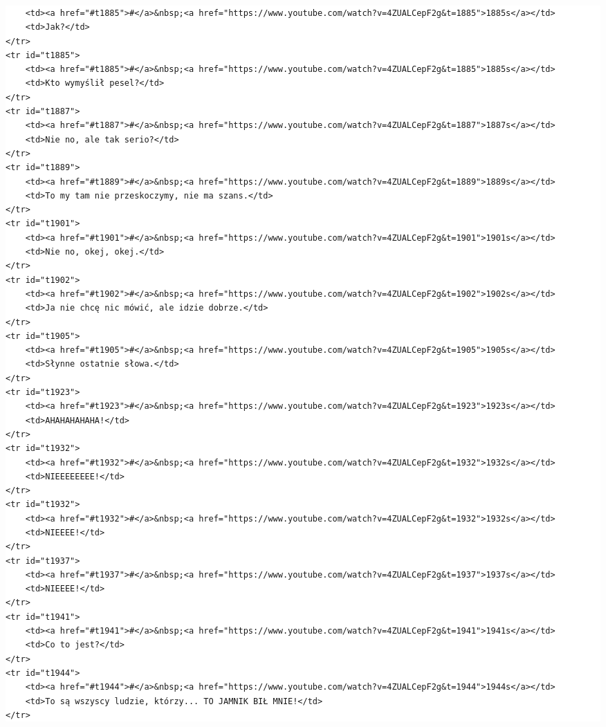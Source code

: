         <td><a href="#t1885">#</a>&nbsp;<a href="https://www.youtube.com/watch?v=4ZUALCepF2g&t=1885">1885s</a></td>
        <td>Jak?</td>
    </tr>
    <tr id="t1885">
        <td><a href="#t1885">#</a>&nbsp;<a href="https://www.youtube.com/watch?v=4ZUALCepF2g&t=1885">1885s</a></td>
        <td>Kto wymyślił pesel?</td>
    </tr>
    <tr id="t1887">
        <td><a href="#t1887">#</a>&nbsp;<a href="https://www.youtube.com/watch?v=4ZUALCepF2g&t=1887">1887s</a></td>
        <td>Nie no, ale tak serio?</td>
    </tr>
    <tr id="t1889">
        <td><a href="#t1889">#</a>&nbsp;<a href="https://www.youtube.com/watch?v=4ZUALCepF2g&t=1889">1889s</a></td>
        <td>To my tam nie przeskoczymy, nie ma szans.</td>
    </tr>
    <tr id="t1901">
        <td><a href="#t1901">#</a>&nbsp;<a href="https://www.youtube.com/watch?v=4ZUALCepF2g&t=1901">1901s</a></td>
        <td>Nie no, okej, okej.</td>
    </tr>
    <tr id="t1902">
        <td><a href="#t1902">#</a>&nbsp;<a href="https://www.youtube.com/watch?v=4ZUALCepF2g&t=1902">1902s</a></td>
        <td>Ja nie chcę nic mówić, ale idzie dobrze.</td>
    </tr>
    <tr id="t1905">
        <td><a href="#t1905">#</a>&nbsp;<a href="https://www.youtube.com/watch?v=4ZUALCepF2g&t=1905">1905s</a></td>
        <td>Słynne ostatnie słowa.</td>
    </tr>
    <tr id="t1923">
        <td><a href="#t1923">#</a>&nbsp;<a href="https://www.youtube.com/watch?v=4ZUALCepF2g&t=1923">1923s</a></td>
        <td>AHAHAHAHAHA!</td>
    </tr>
    <tr id="t1932">
        <td><a href="#t1932">#</a>&nbsp;<a href="https://www.youtube.com/watch?v=4ZUALCepF2g&t=1932">1932s</a></td>
        <td>NIEEEEEEEE!</td>
    </tr>
    <tr id="t1932">
        <td><a href="#t1932">#</a>&nbsp;<a href="https://www.youtube.com/watch?v=4ZUALCepF2g&t=1932">1932s</a></td>
        <td>NIEEEE!</td>
    </tr>
    <tr id="t1937">
        <td><a href="#t1937">#</a>&nbsp;<a href="https://www.youtube.com/watch?v=4ZUALCepF2g&t=1937">1937s</a></td>
        <td>NIEEEE!</td>
    </tr>
    <tr id="t1941">
        <td><a href="#t1941">#</a>&nbsp;<a href="https://www.youtube.com/watch?v=4ZUALCepF2g&t=1941">1941s</a></td>
        <td>Co to jest?</td>
    </tr>
    <tr id="t1944">
        <td><a href="#t1944">#</a>&nbsp;<a href="https://www.youtube.com/watch?v=4ZUALCepF2g&t=1944">1944s</a></td>
        <td>To są wszyscy ludzie, którzy... TO JAMNIK BIŁ MNIE!</td>
    </tr>